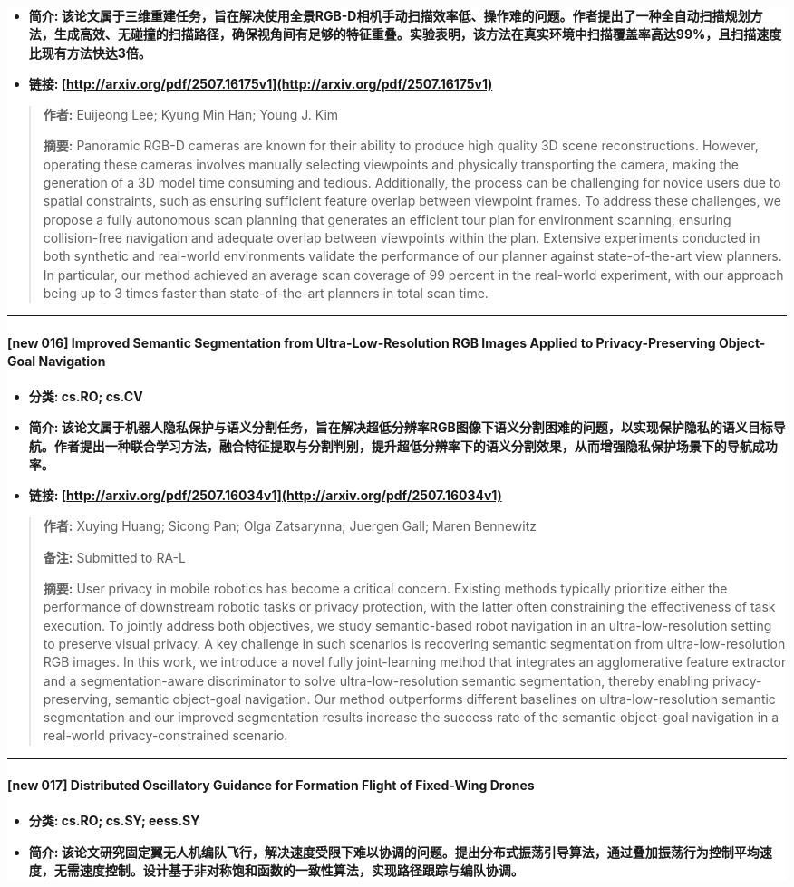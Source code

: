 - **简介: 该论文属于三维重建任务，旨在解决使用全景RGB-D相机手动扫描效率低、操作难的问题。作者提出了一种全自动扫描规划方法，生成高效、无碰撞的扫描路径，确保视角间有足够的特征重叠。实验表明，该方法在真实环境中扫描覆盖率高达99%，且扫描速度比现有方法快达3倍。**

- **链接: [http://arxiv.org/pdf/2507.16175v1](http://arxiv.org/pdf/2507.16175v1)**

> **作者:** Euijeong Lee; Kyung Min Han; Young J. Kim
>
> **摘要:** Panoramic RGB-D cameras are known for their ability to produce high quality 3D scene reconstructions. However, operating these cameras involves manually selecting viewpoints and physically transporting the camera, making the generation of a 3D model time consuming and tedious. Additionally, the process can be challenging for novice users due to spatial constraints, such as ensuring sufficient feature overlap between viewpoint frames. To address these challenges, we propose a fully autonomous scan planning that generates an efficient tour plan for environment scanning, ensuring collision-free navigation and adequate overlap between viewpoints within the plan. Extensive experiments conducted in both synthetic and real-world environments validate the performance of our planner against state-of-the-art view planners. In particular, our method achieved an average scan coverage of 99 percent in the real-world experiment, with our approach being up to 3 times faster than state-of-the-art planners in total scan time.
>
---
#### [new 016] Improved Semantic Segmentation from Ultra-Low-Resolution RGB Images Applied to Privacy-Preserving Object-Goal Navigation
- **分类: cs.RO; cs.CV**

- **简介: 该论文属于机器人隐私保护与语义分割任务，旨在解决超低分辨率RGB图像下语义分割困难的问题，以实现保护隐私的语义目标导航。作者提出一种联合学习方法，融合特征提取与分割判别，提升超低分辨率下的语义分割效果，从而增强隐私保护场景下的导航成功率。**

- **链接: [http://arxiv.org/pdf/2507.16034v1](http://arxiv.org/pdf/2507.16034v1)**

> **作者:** Xuying Huang; Sicong Pan; Olga Zatsarynna; Juergen Gall; Maren Bennewitz
>
> **备注:** Submitted to RA-L
>
> **摘要:** User privacy in mobile robotics has become a critical concern. Existing methods typically prioritize either the performance of downstream robotic tasks or privacy protection, with the latter often constraining the effectiveness of task execution. To jointly address both objectives, we study semantic-based robot navigation in an ultra-low-resolution setting to preserve visual privacy. A key challenge in such scenarios is recovering semantic segmentation from ultra-low-resolution RGB images. In this work, we introduce a novel fully joint-learning method that integrates an agglomerative feature extractor and a segmentation-aware discriminator to solve ultra-low-resolution semantic segmentation, thereby enabling privacy-preserving, semantic object-goal navigation. Our method outperforms different baselines on ultra-low-resolution semantic segmentation and our improved segmentation results increase the success rate of the semantic object-goal navigation in a real-world privacy-constrained scenario.
>
---
#### [new 017] Distributed Oscillatory Guidance for Formation Flight of Fixed-Wing Drones
- **分类: cs.RO; cs.SY; eess.SY**

- **简介: 该论文研究固定翼无人机编队飞行，解决速度受限下难以协调的问题。提出分布式振荡引导算法，通过叠加振荡行为控制平均速度，无需速度控制。设计基于非对称饱和函数的一致性算法，实现路径跟踪与编队协调。**
